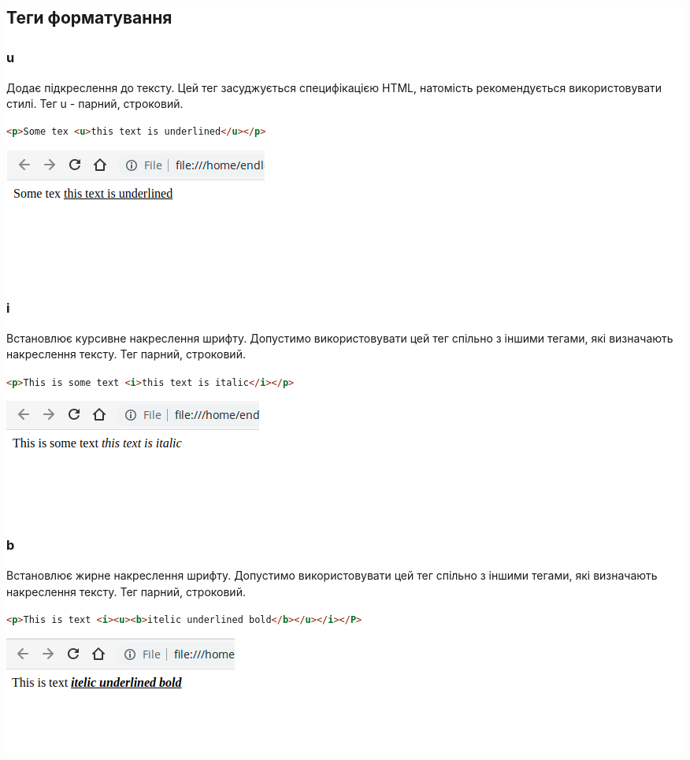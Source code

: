 ## Теги форматування

### u

Додає підкреслення до тексту. Цей тег засуджується специфікацією HTML, натомість рекомендується використовувати стилі. Тег u - парний, строковий.

```html
<p>Some tex <u>this text is underlined</u></p>
```

![](../resources/img/html-img-12.png)

### i

Встановлює курсивне накреслення шрифту. Допустимо використовувати цей тег спільно з іншими тегами, які визначають накреслення тексту. Тег парний, строковий.

```html
<p>This is some text <i>this text is italic</i></p>
```

![](../resources/img/html-img-13.png)

### b

Встановлює жирне накреслення шрифту. Допустимо використовувати цей тег спільно з іншими тегами, які визначають накреслення тексту. Тег парний, строковий.

```html
<p>This is text <i><u><b>itelic underlined bold</b></u></i></P>
```
![](../resources/img/html-img-14.png)
